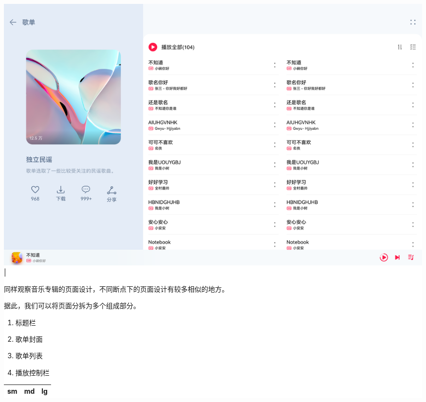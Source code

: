 ![zh-cn_image_0000001329813432](figures/zh-cn_image_0000001329813432.png) | 

同样观察音乐专辑的页面设计，不同断点下的页面设计有较多相似的地方。

据此，我们可以将页面分拆为多个组成部分。

1. 标题栏

2. 歌单封面

3. 歌单列表

4. 播放控制栏

  | sm | md | lg | 
| -------- | -------- | -------- |